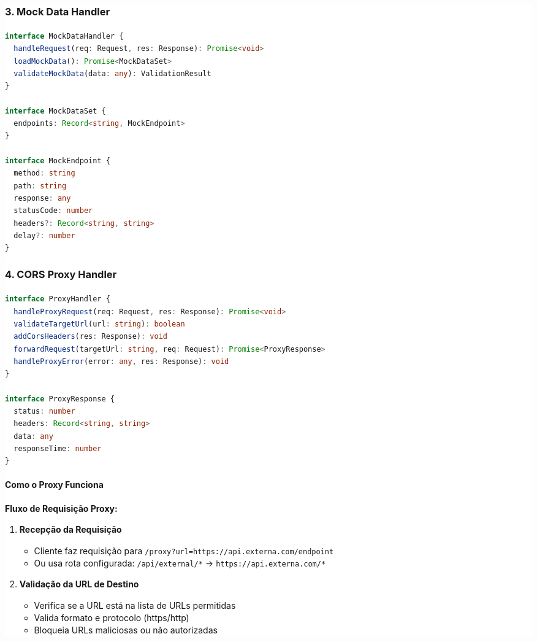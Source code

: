 
### 3. Mock Data Handler

```typescript
interface MockDataHandler {
  handleRequest(req: Request, res: Response): Promise<void>
  loadMockData(): Promise<MockDataSet>
  validateMockData(data: any): ValidationResult
}

interface MockDataSet {
  endpoints: Record<string, MockEndpoint>
}

interface MockEndpoint {
  method: string
  path: string
  response: any
  statusCode: number
  headers?: Record<string, string>
  delay?: number
}
```

### 4. CORS Proxy Handler

```typescript
interface ProxyHandler {
  handleProxyRequest(req: Request, res: Response): Promise<void>
  validateTargetUrl(url: string): boolean
  addCorsHeaders(res: Response): void
  forwardRequest(targetUrl: string, req: Request): Promise<ProxyResponse>
  handleProxyError(error: any, res: Response): void
}

interface ProxyResponse {
  status: number
  headers: Record<string, string>
  data: any
  responseTime: number
}
```

#### Como o Proxy Funciona

**Fluxo de Requisição Proxy:**

1. **Recepção da Requisição**
   - Cliente faz requisição para `/proxy?url=https://api.externa.com/endpoint`
   - Ou usa rota configurada: `/api/external/*` → `https://api.externa.com/*`

2. **Validação da URL de Destino**
   - Verifica se a URL está na lista de URLs permitidas
   - Valida formato e protocolo (https/http)
   - Bloqueia URLs maliciosas ou não autorizadas
